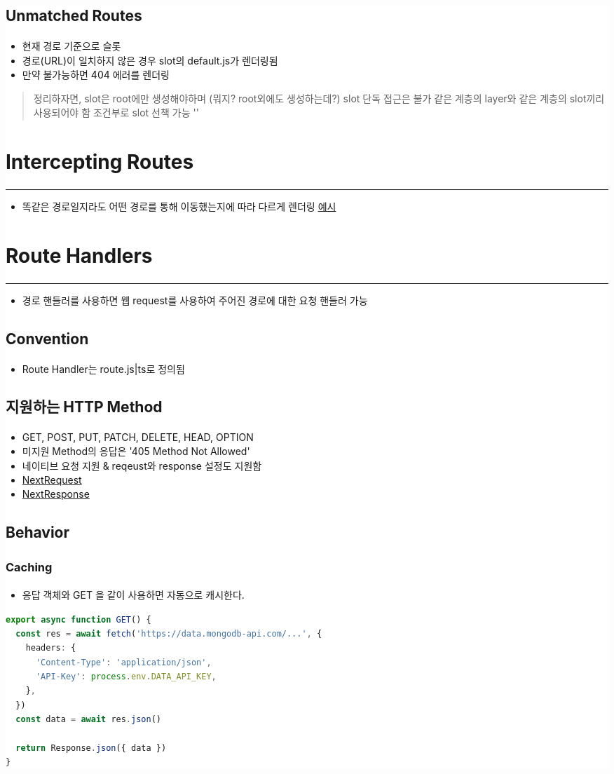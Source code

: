
## Unmatched Routes
- 현재 경로 기준으로 슬롯 
- 경로(URL)이 일치하지 않은 경우 slot의 default.js가 렌더링됨
- 만약 불가능하면 404 에러를 렌더링

>정리하자면,
>slot은 root에만 생성해야하며 (뭐지? root외에도 생성하는데?)
>slot 단독 접근은 불가
>같은 계층의 layer와 같은 계층의 slot끼리 사용되어야 함
>조건부로 slot 선책 가능
''

# Intercepting Routes
---
- 똑같은 경로일지라도 어떤 경로를 통해 이동했는지에 따라 다르게 렌더링
[예시](https://nextgram.vercel.app/photos/1)


# Route Handlers
---
- 경로 핸들러를 사용하면 웹 request를 사용하여 주어진 경로에 대한 요청 핸들러 가능

## Convention
- Route Handler는 route.js|ts로 정의됨

## 지원하는 HTTP Method
- GET, POST, PUT, PATCH, DELETE, HEAD, OPTION
- 미지원 Method의 응답은 '405 Method Not Allowed'
- 네이티브 요청 지원 & reqeust와 response 설정도 지원함
- [NextRequest](https://nextjs.org/docs/app/api-reference/functions/next-request)
- [NextResponse](https://nextjs.org/docs/app/api-reference/functions/next-response)

## Behavior
### Caching
- 응답 객체와 GET 을 같이 사용하면 자동으로 캐시한다.
```ts
export async function GET() {
  const res = await fetch('https://data.mongodb-api.com/...', {
    headers: {
      'Content-Type': 'application/json',
      'API-Key': process.env.DATA_API_KEY,
    },
  })
  const data = await res.json()
 
  return Response.json({ data })
}
```
